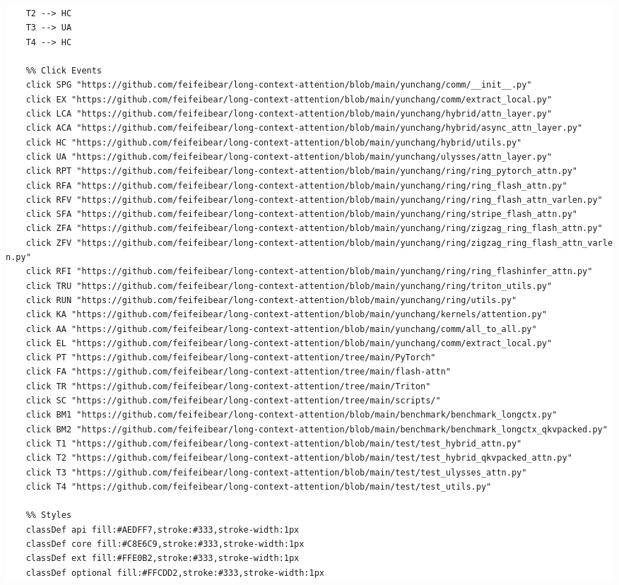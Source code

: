 ```mermaid
    T2 --> HC
    T3 --> UA
    T4 --> HC

    %% Click Events
    click SPG "https://github.com/feifeibear/long-context-attention/blob/main/yunchang/comm/__init__.py"
    click EX "https://github.com/feifeibear/long-context-attention/blob/main/yunchang/comm/extract_local.py"
    click LCA "https://github.com/feifeibear/long-context-attention/blob/main/yunchang/hybrid/attn_layer.py"
    click ACA "https://github.com/feifeibear/long-context-attention/blob/main/yunchang/hybrid/async_attn_layer.py"
    click HC "https://github.com/feifeibear/long-context-attention/blob/main/yunchang/hybrid/utils.py"
    click UA "https://github.com/feifeibear/long-context-attention/blob/main/yunchang/ulysses/attn_layer.py"
    click RPT "https://github.com/feifeibear/long-context-attention/blob/main/yunchang/ring/ring_pytorch_attn.py"
    click RFA "https://github.com/feifeibear/long-context-attention/blob/main/yunchang/ring/ring_flash_attn.py"
    click RFV "https://github.com/feifeibear/long-context-attention/blob/main/yunchang/ring/ring_flash_attn_varlen.py"
    click SFA "https://github.com/feifeibear/long-context-attention/blob/main/yunchang/ring/stripe_flash_attn.py"
    click ZFA "https://github.com/feifeibear/long-context-attention/blob/main/yunchang/ring/zigzag_ring_flash_attn.py"
    click ZFV "https://github.com/feifeibear/long-context-attention/blob/main/yunchang/ring/zigzag_ring_flash_attn_varlen.py"
    click RFI "https://github.com/feifeibear/long-context-attention/blob/main/yunchang/ring/ring_flashinfer_attn.py"
    click TRU "https://github.com/feifeibear/long-context-attention/blob/main/yunchang/ring/triton_utils.py"
    click RUN "https://github.com/feifeibear/long-context-attention/blob/main/yunchang/ring/utils.py"
    click KA "https://github.com/feifeibear/long-context-attention/blob/main/yunchang/kernels/attention.py"
    click AA "https://github.com/feifeibear/long-context-attention/blob/main/yunchang/comm/all_to_all.py"
    click EL "https://github.com/feifeibear/long-context-attention/blob/main/yunchang/comm/extract_local.py"
    click PT "https://github.com/feifeibear/long-context-attention/tree/main/PyTorch"
    click FA "https://github.com/feifeibear/long-context-attention/tree/main/flash-attn"
    click TR "https://github.com/feifeibear/long-context-attention/tree/main/Triton"
    click SC "https://github.com/feifeibear/long-context-attention/tree/main/scripts/"
    click BM1 "https://github.com/feifeibear/long-context-attention/blob/main/benchmark/benchmark_longctx.py"
    click BM2 "https://github.com/feifeibear/long-context-attention/blob/main/benchmark/benchmark_longctx_qkvpacked.py"
    click T1 "https://github.com/feifeibear/long-context-attention/blob/main/test/test_hybrid_attn.py"
    click T2 "https://github.com/feifeibear/long-context-attention/blob/main/test/test_hybrid_qkvpacked_attn.py"
    click T3 "https://github.com/feifeibear/long-context-attention/blob/main/test/test_ulysses_attn.py"
    click T4 "https://github.com/feifeibear/long-context-attention/blob/main/test/test_utils.py"

    %% Styles
    classDef api fill:#AEDFF7,stroke:#333,stroke-width:1px
    classDef core fill:#C8E6C9,stroke:#333,stroke-width:1px
    classDef ext fill:#FFE0B2,stroke:#333,stroke-width:1px
    classDef optional fill:#FFCDD2,stroke:#333,stroke-width:1px
```
